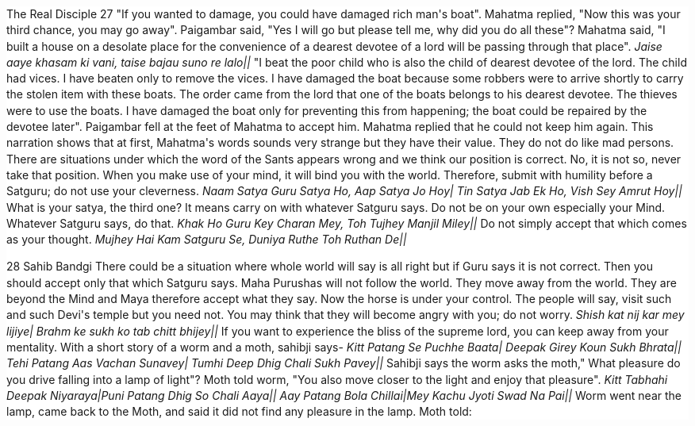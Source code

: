 
The Real Disciple 27
"If you wanted to damage, you could have damaged rich
man's boat". Mahatma replied, "Now this was your third
chance, you may go away". Paigambar said, "Yes I will go
but please tell me, why did you do all these"? Mahatma
said, "I built a house on a desolate place for the
convenience of a dearest devotee of a lord will be passing
through that place".
_Jaise aaye khasam ki vani, taise bajau suno re lalo||_
"I beat the poor child who is also the child of dearest
devotee of the lord. The child had vices. I have beaten only
to remove the vices. I have damaged the boat because some
robbers were to arrive shortly to carry the stolen item with
these boats. The order came from the lord that one of the
boats belongs to his dearest devotee. The thieves were to
use the boats. I have damaged the boat only for preventing
this from happening; the boat could be repaired by the
devotee later". Paigambar fell at the feet of Mahatma to
accept him. Mahatma replied that he could not keep him
again.
This narration shows that at first, Mahatma's words
sounds very strange but they have their value. They do not
do like mad persons. There are situations under which the
word of the Sants appears wrong and we think our position
is correct. No, it is not so, never take that position. When
you make use of your mind, it will bind you with the
world. Therefore, submit with humility before a Satguru;
do not use your cleverness.
_Naam Satya Guru Satya Ho, Aap Satya Jo Hoy|
Tin Satya Jab Ek Ho, Vish Sey Amrut Hoy||_
What is your satya, the third one? It means carry on
with whatever Satguru says. Do not be on your own
especially your Mind. Whatever Satguru says, do that.
_Khak Ho Guru Key Charan Mey, Toh Tujhey Manjil Miley||_
Do not simply accept that which comes as your
thought.
_Mujhey Hai Kam Satguru Se, Duniya Ruthe Toh Ruthan De||_


28 Sahib Bandgi
There could be a situation where whole world will say
is all right but if Guru says it is not correct. Then you
should accept only that which Satguru says. Maha
Purushas will not follow the world. They move away from
the world. They are beyond the Mind and Maya therefore
accept what they say. Now the horse is under your control.
The people will say, visit such and such Devi's temple
but you need not. You may think that they will become
angry with you; do not worry.
_Shish kat nij kar mey lijiye| Brahm ke sukh ko tab chitt bhijey||_
If you want to experience the bliss of the supreme lord,
you can keep away from your mentality. With a short story
of a worm and a moth, sahibji says-
_Kitt Patang Se Puchhe Baata|
Deepak Girey Koun Sukh Bhrata||
Tehi Patang Aas Vachan Sunavey|
Tumhi Deep Dhig Chali Sukh Pavey||_
Sahibji says the worm asks the moth," What pleasure
do you drive falling into a lamp of light"? Moth told worm,
"You also move closer to the light and enjoy that pleasure".
_Kitt Tabhahi Deepak Niyaraya|Puni Patang Dhig So Chali Aaya||
Aay Patang Bola Chillai|Mey Kachu Jyoti Swad Na Pai||_
Worm went near the lamp, came back to the Moth, and
said it did not find any pleasure in the lamp. Moth told: